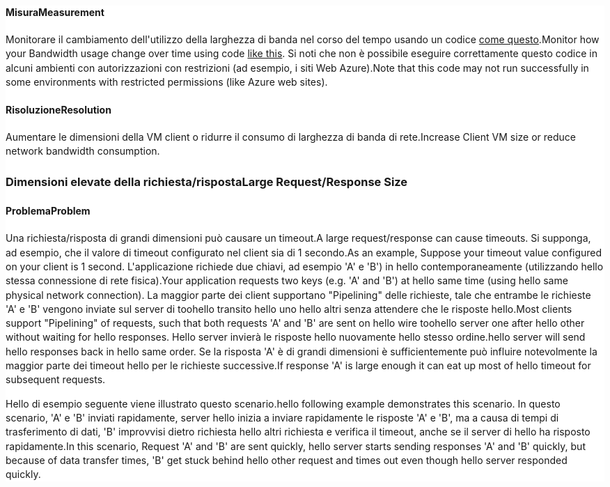 #### <a name="measurement"></a><span data-ttu-id="8c0bb-163">Misura</span><span class="sxs-lookup"><span data-stu-id="8c0bb-163">Measurement</span></span>
<span data-ttu-id="8c0bb-164">Monitorare il cambiamento dell'utilizzo della larghezza di banda nel corso del tempo usando un codice [come questo](https://github.com/JonCole/SampleCode/blob/master/BandWidthMonitor/BandwidthLogger.cs).</span><span class="sxs-lookup"><span data-stu-id="8c0bb-164">Monitor how your Bandwidth usage change over time using code [like this](https://github.com/JonCole/SampleCode/blob/master/BandWidthMonitor/BandwidthLogger.cs).</span></span> <span data-ttu-id="8c0bb-165">Si noti che non è possibile eseguire correttamente questo codice in alcuni ambienti con autorizzazioni con restrizioni (ad esempio, i siti Web Azure).</span><span class="sxs-lookup"><span data-stu-id="8c0bb-165">Note that this code may not run successfully in some environments with restricted permissions (like Azure web sites).</span></span>

#### <a name="resolution"></a><span data-ttu-id="8c0bb-166">Risoluzione</span><span class="sxs-lookup"><span data-stu-id="8c0bb-166">Resolution</span></span>
<span data-ttu-id="8c0bb-167">Aumentare le dimensioni della VM client o ridurre il consumo di larghezza di banda di rete.</span><span class="sxs-lookup"><span data-stu-id="8c0bb-167">Increase Client VM size or reduce network bandwidth consumption.</span></span>

### <a name="large-requestresponse-size"></a><span data-ttu-id="8c0bb-168">Dimensioni elevate della richiesta/risposta</span><span class="sxs-lookup"><span data-stu-id="8c0bb-168">Large Request/Response Size</span></span>
#### <a name="problem"></a><span data-ttu-id="8c0bb-169">Problema</span><span class="sxs-lookup"><span data-stu-id="8c0bb-169">Problem</span></span>
<span data-ttu-id="8c0bb-170">Una richiesta/risposta di grandi dimensioni può causare un timeout.</span><span class="sxs-lookup"><span data-stu-id="8c0bb-170">A large request/response can cause timeouts.</span></span> <span data-ttu-id="8c0bb-171">Si supponga, ad esempio, che il valore di timeout configurato nel client sia di 1 secondo.</span><span class="sxs-lookup"><span data-stu-id="8c0bb-171">As an example, Suppose your timeout value configured on your client is 1 second.</span></span> <span data-ttu-id="8c0bb-172">L'applicazione richiede due chiavi, ad esempio 'A' e 'B') in hello contemporaneamente (utilizzando hello stessa connessione di rete fisica).</span><span class="sxs-lookup"><span data-stu-id="8c0bb-172">Your application requests two keys (e.g. 'A' and 'B') at hello same time (using hello same physical network connection).</span></span> <span data-ttu-id="8c0bb-173">La maggior parte dei client supportano "Pipelining" delle richieste, tale che entrambe le richieste 'A' e 'B' vengono inviate sul server di toohello transito hello uno hello altri senza attendere che le risposte hello.</span><span class="sxs-lookup"><span data-stu-id="8c0bb-173">Most clients support "Pipelining" of requests, such that both requests 'A' and 'B' are sent on hello wire toohello server one after hello other without waiting for hello responses.</span></span> <span data-ttu-id="8c0bb-174">Hello server invierà le risposte hello nuovamente hello stesso ordine.</span><span class="sxs-lookup"><span data-stu-id="8c0bb-174">hello server will send hello responses back in hello same order.</span></span> <span data-ttu-id="8c0bb-175">Se la risposta 'A' è di grandi dimensioni è sufficientemente può influire notevolmente la maggior parte dei timeout hello per le richieste successive.</span><span class="sxs-lookup"><span data-stu-id="8c0bb-175">If response 'A' is large enough it can eat up most of hello timeout for subsequent requests.</span></span> 

<span data-ttu-id="8c0bb-176">Hello di esempio seguente viene illustrato questo scenario.</span><span class="sxs-lookup"><span data-stu-id="8c0bb-176">hello following example demonstrates this scenario.</span></span> <span data-ttu-id="8c0bb-177">In questo scenario, 'A' e 'B' inviati rapidamente, server hello inizia a inviare rapidamente le risposte 'A' e 'B', ma a causa di tempi di trasferimento di dati, 'B' improvvisi dietro richiesta hello altri richiesta e verifica il timeout, anche se il server di hello ha risposto rapidamente.</span><span class="sxs-lookup"><span data-stu-id="8c0bb-177">In this scenario, Request 'A' and 'B' are sent quickly, hello server starts sending responses 'A' and 'B' quickly, but because of data transfer times, 'B' get stuck behind hello other request and times out even though hello server responded quickly.</span></span>
